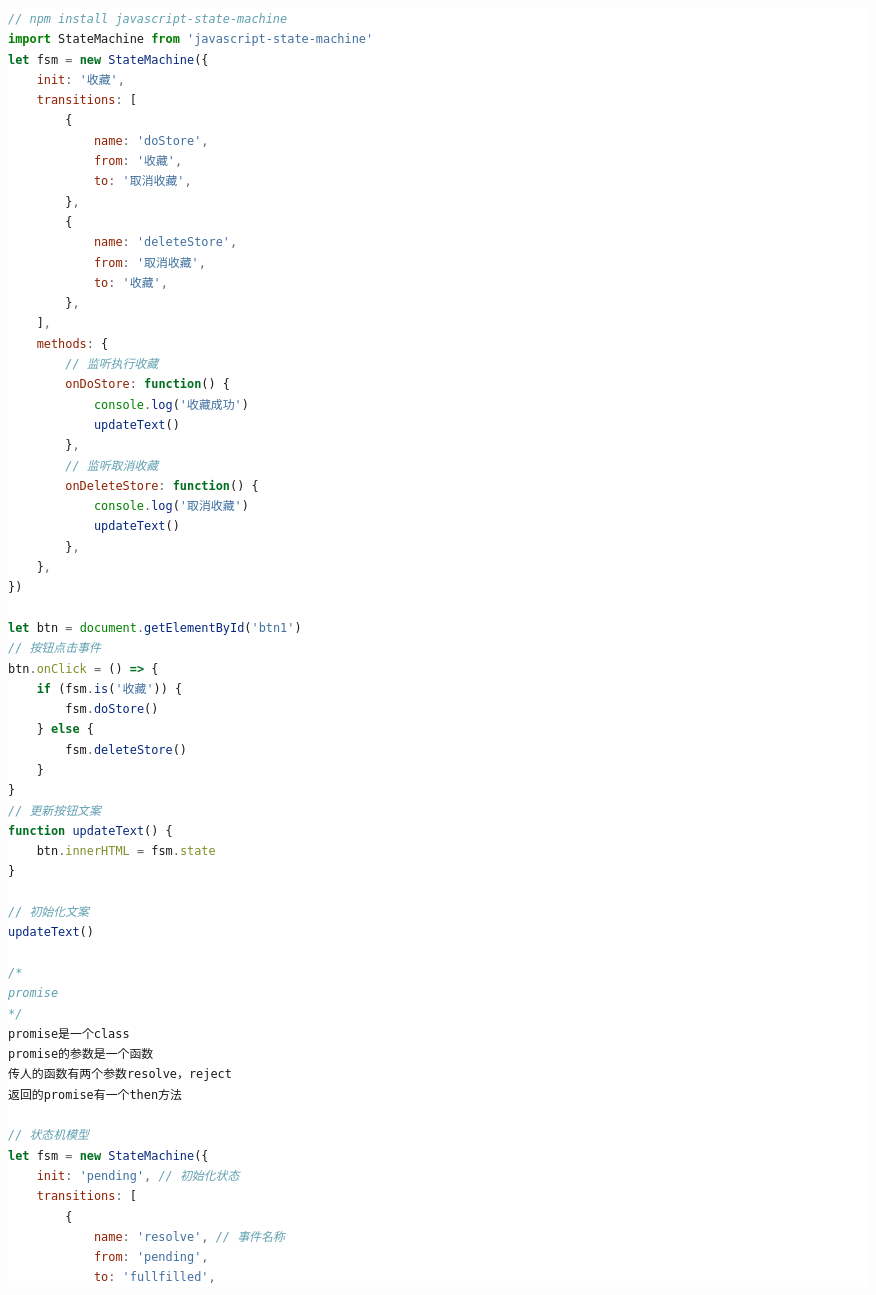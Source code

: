 ```js
// npm install javascript-state-machine
import StateMachine from 'javascript-state-machine'
let fsm = new StateMachine({
	init: '收藏',
	transitions: [
		{
			name: 'doStore',
			from: '收藏',
			to: '取消收藏',
		},
		{
			name: 'deleteStore',
			from: '取消收藏',
			to: '收藏',
		},
	],
	methods: {
		// 监听执行收藏
		onDoStore: function() {
			console.log('收藏成功')
			updateText()
		},
		// 监听取消收藏
		onDeleteStore: function() {
			console.log('取消收藏')
			updateText()
		},
	},
})

let btn = document.getElementById('btn1')
// 按钮点击事件
btn.onClick = () => {
	if (fsm.is('收藏')) {
		fsm.doStore()
	} else {
		fsm.deleteStore()
	}
}
// 更新按钮文案
function updateText() {
	btn.innerHTML = fsm.state
}

// 初始化文案
updateText()

/*
promise
*/
promise是一个class
promise的参数是一个函数
传人的函数有两个参数resolve，reject
返回的promise有一个then方法

// 状态机模型
let fsm = new StateMachine({
	init: 'pending', // 初始化状态
	transitions: [
		{
			name: 'resolve', // 事件名称
			from: 'pending',
			to: 'fullfilled',
```